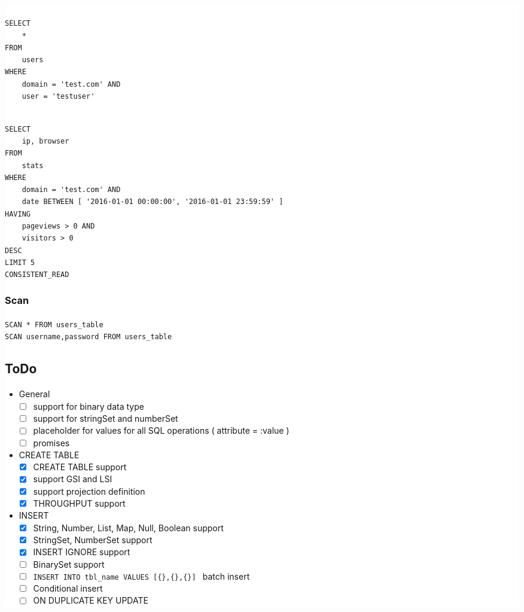 ```

SELECT
    *
FROM
    users
WHERE
    domain = 'test.com' AND
    user = 'testuser'

```

```

SELECT
    ip, browser
FROM
    stats
WHERE
    domain = 'test.com' AND
    date BETWEEN [ '2016-01-01 00:00:00', '2016-01-01 23:59:59' ]
HAVING
    pageviews > 0 AND
    visitors > 0
DESC
LIMIT 5
CONSISTENT_READ

```

### Scan

```
SCAN * FROM users_table
SCAN username,password FROM users_table
```


## ToDo
- General
	- [ ] support for binary data type
	- [ ] support for stringSet and numberSet
	- [ ] placeholder for values for all SQL operations ( attribute = :value )
	- [ ] promises

- CREATE TABLE
	- [x] CREATE TABLE support
	- [x] support GSI and LSI
	- [x] support projection definition
	- [x] THROUGHPUT support

- INSERT
	- [x] String, Number, List, Map, Null, Boolean support  
	- [x] StringSet, NumberSet support
	- [x] INSERT IGNORE support
	- [ ] BinarySet support
	- [ ] `INSERT INTO tbl_name VALUES [{},{},{}] ` batch insert
	- [ ] Conditional insert
	- [ ] ON DUPLICATE KEY UPDATE
